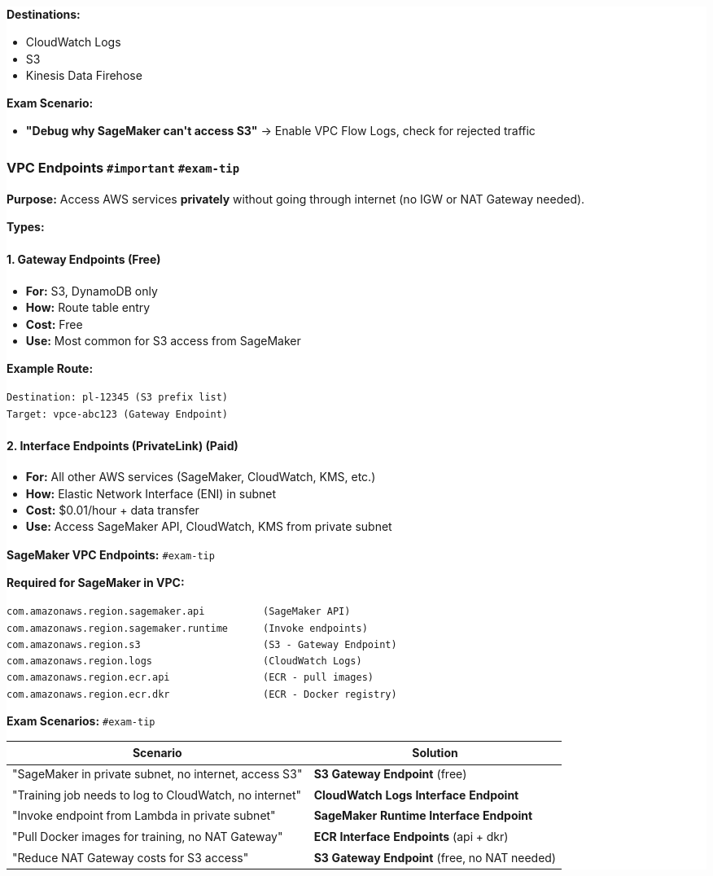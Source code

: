 **Destinations:**
- CloudWatch Logs
- S3
- Kinesis Data Firehose

**Exam Scenario:**
- **"Debug why SageMaker can't access S3"** → Enable VPC Flow Logs, check for rejected traffic

### VPC Endpoints `#important` `#exam-tip`

**Purpose:** Access AWS services **privately** without going through internet (no IGW or NAT Gateway needed).

**Types:**

#### 1. Gateway Endpoints (Free)
- **For:** S3, DynamoDB only
- **How:** Route table entry
- **Cost:** Free
- **Use:** Most common for S3 access from SageMaker

**Example Route:**
```
Destination: pl-12345 (S3 prefix list)
Target: vpce-abc123 (Gateway Endpoint)
```

#### 2. Interface Endpoints (PrivateLink) (Paid)
- **For:** All other AWS services (SageMaker, CloudWatch, KMS, etc.)
- **How:** Elastic Network Interface (ENI) in subnet
- **Cost:** $0.01/hour + data transfer
- **Use:** Access SageMaker API, CloudWatch, KMS from private subnet

**SageMaker VPC Endpoints:** `#exam-tip`

**Required for SageMaker in VPC:**
```
com.amazonaws.region.sagemaker.api          (SageMaker API)
com.amazonaws.region.sagemaker.runtime      (Invoke endpoints)
com.amazonaws.region.s3                     (S3 - Gateway Endpoint)
com.amazonaws.region.logs                   (CloudWatch Logs)
com.amazonaws.region.ecr.api                (ECR - pull images)
com.amazonaws.region.ecr.dkr                (ECR - Docker registry)
```

**Exam Scenarios:** `#exam-tip`

| Scenario | Solution |
|----------|----------|
| "SageMaker in private subnet, no internet, access S3" | **S3 Gateway Endpoint** (free) |
| "Training job needs to log to CloudWatch, no internet" | **CloudWatch Logs Interface Endpoint** |
| "Invoke endpoint from Lambda in private subnet" | **SageMaker Runtime Interface Endpoint** |
| "Pull Docker images for training, no NAT Gateway" | **ECR Interface Endpoints** (api + dkr) |
| "Reduce NAT Gateway costs for S3 access" | **S3 Gateway Endpoint** (free, no NAT needed) |
